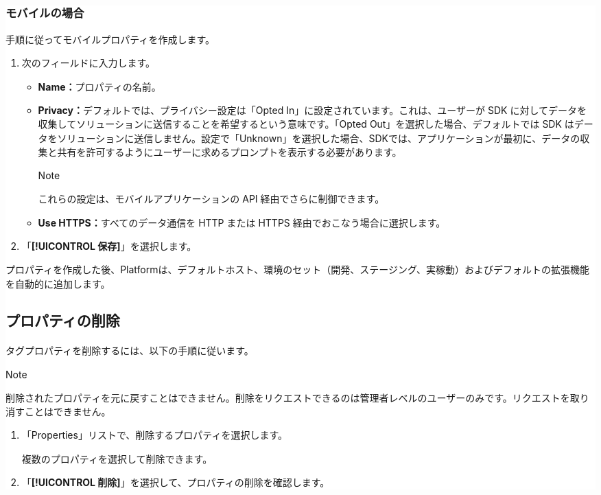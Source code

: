 ### モバイルの場合

手順に従ってモバイルプロパティを作成します。

1. 次のフィールドに入力します。

   * **Name：**&#x200B;プロパティの名前。
   * **Privacy：**&#x200B;デフォルトでは、プライバシー設定は「Opted In」に設定されています。これは、ユーザーが SDK に対してデータを収集してソリューションに送信することを希望するという意味です。「Opted Out」を選択した場合、デフォルトでは SDK はデータをソリューションに送信しません。設定で「Unknown」を選択した場合、SDKでは、アプリケーションが最初に、データの収集と共有を許可するようにユーザーに求めるプロンプトを表示する必要があります。

      >[!NOTE]
      >
      > これらの設定は、モバイルアプリケーションの API 経由でさらに制御できます。

   * **Use HTTPS：**&#x200B;すべてのデータ通信を HTTP または HTTPS 経由でおこなう場合に選択します。

1. 「**[!UICONTROL 保存]**」を選択します。

プロパティを作成した後、Platformは、デフォルトホスト、環境のセット（開発、ステージング、実稼動）およびデフォルトの拡張機能を自動的に追加します。

## プロパティの削除

タグプロパティを削除するには、以下の手順に従います。

>[!NOTE]
>
> 削除されたプロパティを元に戻すことはできません。削除をリクエストできるのは管理者レベルのユーザーのみです。リクエストを取り消すことはできません。

1. 「Properties」リストで、削除するプロパティを選択します。

   複数のプロパティを選択して削除できます。

1. 「**[!UICONTROL 削除]**」を選択して、プロパティの削除を確認します。
